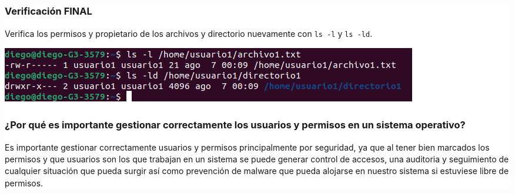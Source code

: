 ### Verificación FINAL

Verifica los permisos y propietario de los archivos y directorio nuevamente con `ls -l` y `ls -ld`.

![cat](./Img3/16.png)

### ¿Por qué es importante gestionar correctamente los usuarios y permisos en un sistema operativo?

Es importante gestionar correctamente usuarios y permisos principalmente por seguridad, ya que al tener bien marcados los permisos y que usuarios son los que trabajan en un sistema se puede generar control de accesos, una auditoria y seguimiento de cualquier situación que pueda surgir así como prevención de malware que pueda alojarse en nuestro sistema si estuviese libre de permisos.

